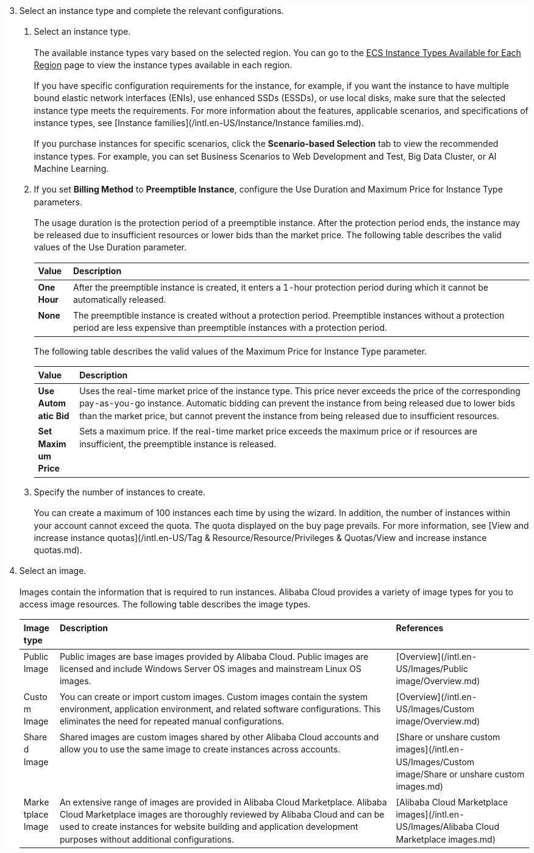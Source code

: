 3.  Select an instance type and complete the relevant configurations.

    1.  Select an instance type.

        The available instance types vary based on the selected region. You can go to the [ECS Instance Types Available for Each Region](https://ecs-buy.aliyun.com/instanceTypes/#/instanceTypeByRegion) page to view the instance types available in each region.

        If you have specific configuration requirements for the instance, for example, if you want the instance to have multiple bound elastic network interfaces \(ENIs\), use enhanced SSDs \(ESSDs\), or use local disks, make sure that the selected instance type meets the requirements. For more information about the features, applicable scenarios, and specifications of instance types, see [Instance families](/intl.en-US/Instance/Instance families.md).

        If you purchase instances for specific scenarios, click the **Scenario-based Selection** tab to view the recommended instance types. For example, you can set Business Scenarios to Web Development and Test, Big Data Cluster, or AI Machine Learning.

    2.  If you set **Billing Method** to **Preemptible Instance**, configure the Use Duration and Maximum Price for Instance Type parameters.

        The usage duration is the protection period of a preemptible instance. After the protection period ends, the instance may be released due to insufficient resources or lower bids than the market price. The following table describes the valid values of the Use Duration parameter.

        |Value|Description|
        |-----|-----------|
        |**One Hour**|After the preemptible instance is created, it enters a 1-hour protection period during which it cannot be automatically released.|
        |**None**|The preemptible instance is created without a protection period. Preemptible instances without a protection period are less expensive than preemptible instances with a protection period.|

        The following table describes the valid values of the Maximum Price for Instance Type parameter.

        |Value|Description|
        |-----|-----------|
        |**Use Automatic Bid**|Uses the real-time market price of the instance type. This price never exceeds the price of the corresponding pay-as-you-go instance. Automatic bidding can prevent the instance from being released due to lower bids than the market price, but cannot prevent the instance from being released due to insufficient resources.|
        |**Set Maximum Price**|Sets a maximum price. If the real-time market price exceeds the maximum price or if resources are insufficient, the preemptible instance is released.|

    3.  Specify the number of instances to create.

        You can create a maximum of 100 instances each time by using the wizard. In addition, the number of instances within your account cannot exceed the quota. The quota displayed on the buy page prevails. For more information, see [View and increase instance quotas](/intl.en-US/Tag & Resource/Resource/Privileges & Quotas/View and increase instance quotas.md).

4.  Select an image.

    Images contain the information that is required to run instances. Alibaba Cloud provides a variety of image types for you to access image resources. The following table describes the image types.

    |Image type|Description|References|
    |----------|-----------|----------|
    |Public Image|Public images are base images provided by Alibaba Cloud. Public images are licensed and include Windows Server OS images and mainstream Linux OS images.|[Overview](/intl.en-US/Images/Public image/Overview.md)|
    |Custom Image|You can create or import custom images. Custom images contain the system environment, application environment, and related software configurations. This eliminates the need for repeated manual configurations.|[Overview](/intl.en-US/Images/Custom image/Overview.md)|
    |Shared Image|Shared images are custom images shared by other Alibaba Cloud accounts and allow you to use the same image to create instances across accounts.|[Share or unshare custom images](/intl.en-US/Images/Custom image/Share or unshare custom images.md)|
    |Marketplace Image|An extensive range of images are provided in Alibaba Cloud Marketplace. Alibaba Cloud Marketplace images are thoroughly reviewed by Alibaba Cloud and can be used to create instances for website building and application development purposes without additional configurations.|[Alibaba Cloud Marketplace images](/intl.en-US/Images/Alibaba Cloud Marketplace images.md)|
